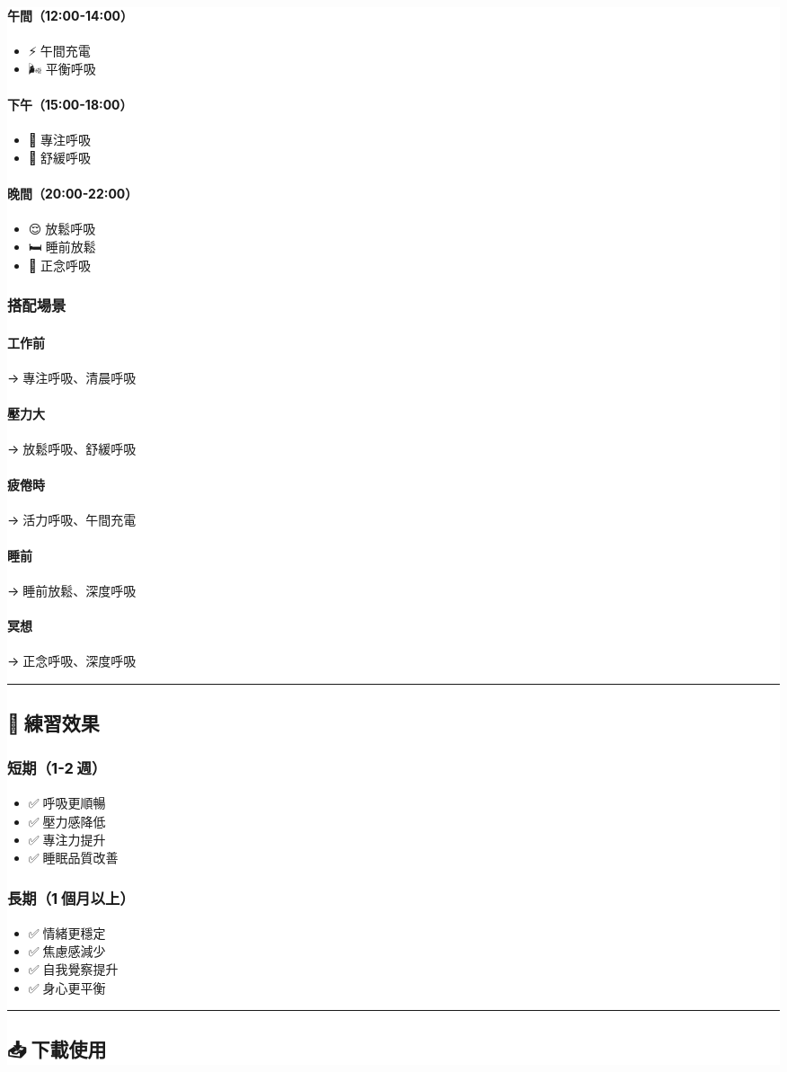 #### 午間（12:00-14:00）
- ⚡ 午間充電
- 🌬️ 平衡呼吸

#### 下午（15:00-18:00）
- 🎯 專注呼吸
- 💆 舒緩呼吸

#### 晚間（20:00-22:00）
- 😌 放鬆呼吸
- 🛏️ 睡前放鬆
- 🧘 正念呼吸

### 搭配場景

#### 工作前
→ 專注呼吸、清晨呼吸

#### 壓力大
→ 放鬆呼吸、舒緩呼吸

#### 疲倦時
→ 活力呼吸、午間充電

#### 睡前
→ 睡前放鬆、深度呼吸

#### 冥想
→ 正念呼吸、深度呼吸

---

## 🎯 練習效果

### 短期（1-2 週）
- ✅ 呼吸更順暢
- ✅ 壓力感降低
- ✅ 專注力提升
- ✅ 睡眠品質改善

### 長期（1 個月以上）
- ✅ 情緒更穩定
- ✅ 焦慮感減少
- ✅ 自我覺察提升
- ✅ 身心更平衡

---

## 📥 下載使用
